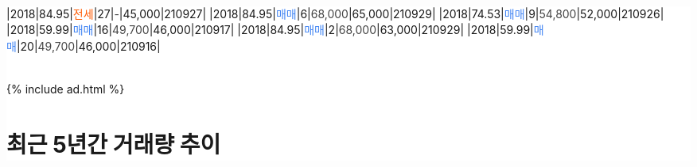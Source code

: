 |2018|84.95|<span style="color:#ff5a00">전세</span>|27|<span style="color:#444444">-</span>|45,000|210927|
|2018|84.95|<span style="color:#4285f3">매매</span>|6|<span style="color:#444444">68,000</span>|65,000|210929|
|2018|74.53|<span style="color:#4285f3">매매</span>|9|<span style="color:#444444">54,800</span>|52,000|210926|
|2018|59.99|<span style="color:#4285f3">매매</span>|16|<span style="color:#444444">49,700</span>|46,000|210917|
|2018|84.95|<span style="color:#4285f3">매매</span>|2|<span style="color:#444444">68,000</span>|63,000|210929|
|2018|59.99|<span style="color:#4285f3">매매</span>|20|<span style="color:#444444">49,700</span>|46,000|210916|


<br>
{% include ad.html %}
<br>

# 최근 5년간 거래량 추이


<div style="width:100%;">
    <canvas id="deal_progress" height="200"></canvas>
</div>

<script>
new Chart(document.getElementById("deal_progress"), {
    type: 'line',
    data: {
        labels: ['201611','201612','201701','201702','201703','201704','201705','201706','201707','201708','201709','201710','201711','201712','201801','201802','201803','201804','201805','201806','201807','201808','201809','201810','201811','201812','201901','201902','201903','201904','201905','201906','201907','201908','201909','201910','201911','201912','202001','202002','202003','202004','202005','202006','202007','202008','202009','202010','202011','202012','202101','202102','202103','202104','202105','202106','202107','202108','202109','202110','202111'],
        datasets: [{
            label: '매매',
            pointRadius: 1,
            data: [0, 0, 0, 0, 0, 0, 0, 0, 0, 0, 0, 3, 2, 0, 36, 47, 60, 50, 51, 32, 27, 36, 57, 95, 73, 69, 189, 137, 81, 60, 50, 50, 74, 61, 55, 51, 35, 42, 26, 20, 13, 13, 11, 83, 56, 55, 178, 89, 132, 92, 20, 21, 26, 46, 72, 25, 21, 19, 27, 29, 3],
            borderColor: "rgba(255, 201, 14, 1)",
            backgroundColor: "rgba(255, 201, 14, 0.5)",
            fill: false,
            lineTension: 0
        },{
            label: '전월세',
            pointRadius: 1,
            data: [0, 0, 0, 0, 0, 0, 1, 5, 16, 18, 16, 9, 12, 2, 37, 40, 49, 40, 10, 4, 5, 8, 11, 27, 19, 24, 41, 28, 35, 22, 17, 13, 18, 20, 16, 21, 15, 22, 26, 32, 24, 40, 26, 87, 119, 29, 22, 27, 33, 18, 24, 16, 26, 25, 27, 23, 24, 8, 11, 15, 3],
            borderColor: "rgba(0, 141, 185, 1)",
            backgroundColor: "rgba(0, 141, 185, 0.5)",
            fill: false,
            lineTension: 0
        }
        ]
    },
    options: {
        responsive: true,
        title: {
            display: false
        },
        tooltips: {
            mode: 'index',
            intersect: false